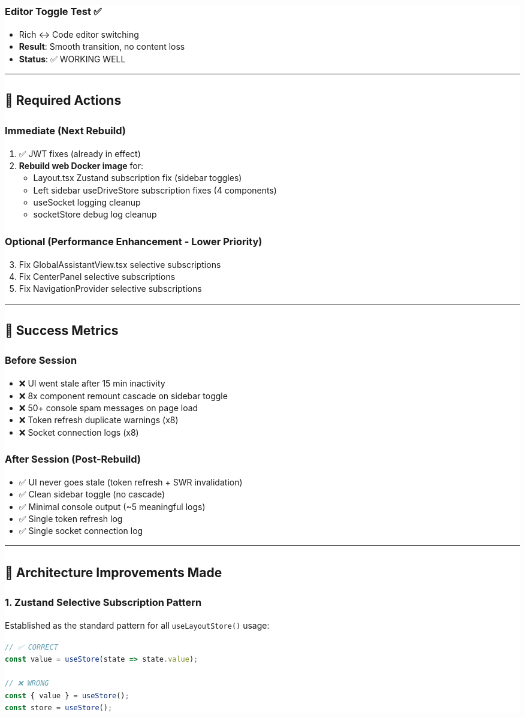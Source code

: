 ### Editor Toggle Test ✅
- Rich ↔ Code editor switching
- **Result**: Smooth transition, no content loss
- **Status**: ✅ WORKING WELL

---

## 🔨 Required Actions

### Immediate (Next Rebuild)
1. ✅ JWT fixes (already in effect)
2. **Rebuild web Docker image** for:
   - Layout.tsx Zustand subscription fix (sidebar toggles)
   - Left sidebar useDriveStore subscription fixes (4 components)
   - useSocket logging cleanup
   - socketStore debug log cleanup

### Optional (Performance Enhancement - Lower Priority)
3. Fix GlobalAssistantView.tsx selective subscriptions
4. Fix CenterPanel selective subscriptions
5. Fix NavigationProvider selective subscriptions

---

## 🎉 Success Metrics

### Before Session
- ❌ UI went stale after 15 min inactivity
- ❌ 8x component remount cascade on sidebar toggle
- ❌ 50+ console spam messages on page load
- ❌ Token refresh duplicate warnings (x8)
- ❌ Socket connection logs (x8)

### After Session (Post-Rebuild)
- ✅ UI never goes stale (token refresh + SWR invalidation)
- ✅ Clean sidebar toggle (no cascade)
- ✅ Minimal console output (~5 meaningful logs)
- ✅ Single token refresh log
- ✅ Single socket connection log

---

## 📝 Architecture Improvements Made

### 1. **Zustand Selective Subscription Pattern**
Established as the standard pattern for all `useLayoutStore()` usage:

```typescript
// ✅ CORRECT
const value = useStore(state => state.value);

// ❌ WRONG
const { value } = useStore();
const store = useStore();
```
